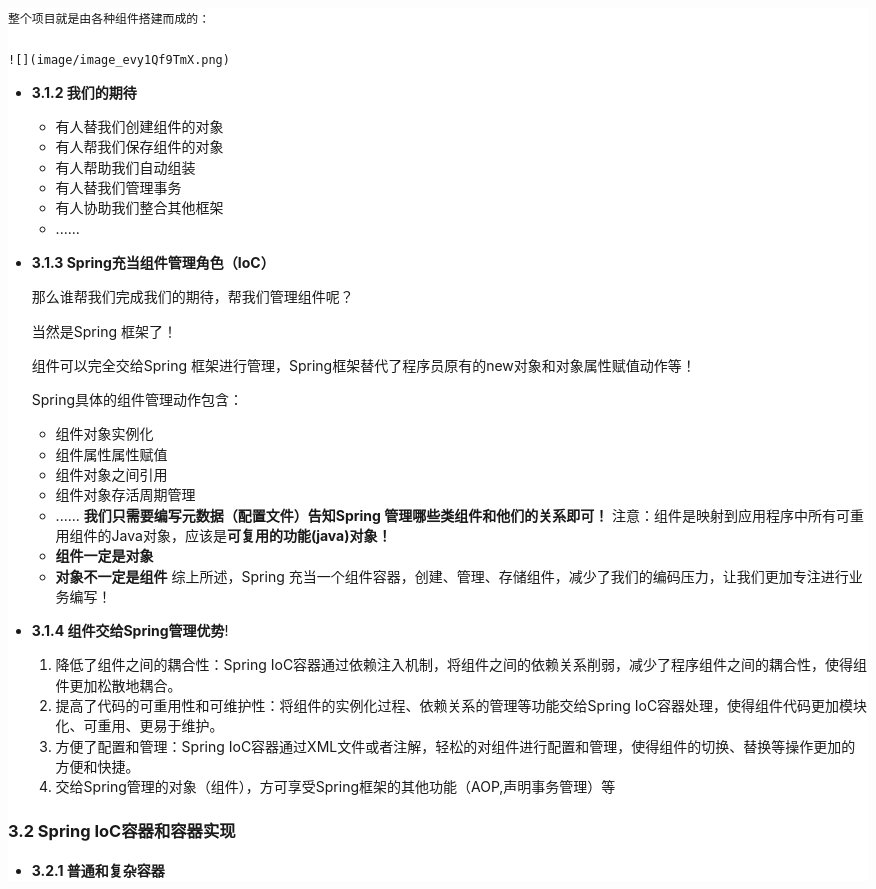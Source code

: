     整个项目就是由各种组件搭建而成的：

    ![](image/image_evy1Qf9TmX.png)
-   **3.1.2 我们的期待**
    -   有人替我们创建组件的对象
    -   有人帮我们保存组件的对象
    -   有人帮助我们自动组装
    -   有人替我们管理事务
    -   有人协助我们整合其他框架
    -   ......
-   **3.1.3 Spring充当组件管理角色（IoC）**

    那么谁帮我们完成我们的期待，帮我们管理组件呢？

    当然是Spring 框架了！

    组件可以完全交给Spring 框架进行管理，Spring框架替代了程序员原有的new对象和对象属性赋值动作等！

    Spring具体的组件管理动作包含：
    -   组件对象实例化
    -   组件属性属性赋值
    -   组件对象之间引用
    -   组件对象存活周期管理
    -   ......
        **我们只需要编写元数据（配置文件）告知Spring 管理哪些类组件和他们的关系即可！**
        注意：组件是映射到应用程序中所有可重用组件的Java对象，应该是**可复用的功能(java)对象！**
    -   **组件一定是对象**
    -   **对象不一定是组件**
        综上所述，Spring 充当一个组件容器，创建、管理、存储组件，减少了我们的编码压力，让我们更加专注进行业务编写！
-   **3.1.4 组件交给Spring管理优势**!
    
    1.  降低了组件之间的耦合性：Spring IoC容器通过依赖注入机制，将组件之间的依赖关系削弱，减少了程序组件之间的耦合性，使得组件更加松散地耦合。
    2.  提高了代码的可重用性和可维护性：将组件的实例化过程、依赖关系的管理等功能交给Spring IoC容器处理，使得组件代码更加模块化、可重用、更易于维护。
    3.  方便了配置和管理：Spring IoC容器通过XML文件或者注解，轻松的对组件进行配置和管理，使得组件的切换、替换等操作更加的方便和快捷。
    4.  交给Spring管理的对象（组件），方可享受Spring框架的其他功能（AOP,声明事务管理）等

### 3.2 Spring IoC容器和容器实现

-   **3.2.1 普通和复杂容器**

